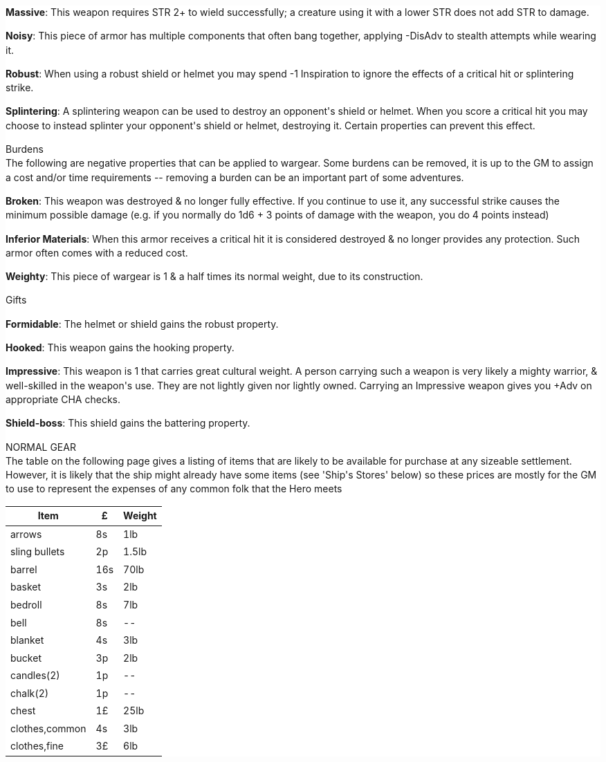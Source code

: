**Massive**: This weapon requires STR 2+ to wield successfully; a creature using it with a lower STR does not add STR to damage.

**Noisy**: This piece of armor has multiple components that often bang together, applying -DisAdv to stealth attempts while wearing it.  

**Robust**: When using a robust shield or helmet you may spend -1 Inspiration to ignore the effects of a critical hit or splintering strike.  

**Splintering**: A splintering weapon can be used to destroy an opponent's shield or helmet. When you score a critical hit you may choose to instead splinter your opponent's shield or helmet, destroying it. Certain properties can prevent this effect.  

Burdens  
The following are negative properties that can be applied to wargear. Some burdens can be removed, it is up to the GM to assign a cost and/or time requirements -- removing a burden can be an important part of some adventures.  

**Broken**: This weapon was destroyed & no longer fully effective. If you continue to use it, any successful strike causes the minimum possible damage (e.g. if you normally do 1d6 + 3 points of damage with the weapon, you do 4 points instead)

**Inferior Materials**: When this armor receives a critical hit it is considered destroyed & no longer provides any protection. Such armor often comes with a reduced cost.  

**Weighty**: This piece of wargear is 1 & a half times its normal weight, due to its construction.

Gifts  

**Formidable**: The helmet or shield gains the robust property.  

**Hooked**: This weapon gains the hooking property.  

**Impressive**: This weapon is 1 that carries great cultural weight. A person carrying such a weapon is very likely a mighty warrior, & well-skilled in the weapon's use. They are not lightly given nor lightly owned. Carrying an Impressive weapon gives you +Adv on appropriate CHA checks.  

**Shield-boss**: This shield gains the battering property.

NORMAL GEAR  
The table on the following page gives a listing of items that are likely to be available for purchase at any sizeable settlement. However, it is likely that the ship might already have some items (see 'Ship's Stores' below) so these prices are mostly for the GM to use to represent the expenses of any common folk that the Hero meets

| Item               | £   | Weight    |
| ------------------ | --- | --------- |
| arrows             | 8s  | 1lb       |
| sling bullets      | 2p  | 1.5lb     |
| barrel             | 16s | 70lb      |
| basket             | 3s  | 2lb       |
| bedroll            | 8s  | 7lb       |
| bell               | 8s  | --        |
| blanket            | 4s  | 3lb       |
| bucket             | 3p  | 2lb       |
| candles(2)         | 1p  | --        |
| chalk(2)           | 1p  | --        |
| chest              | 1£  | 25lb      |
| clothes,common     | 4s  | 3lb       |
| clothes,fine       | 3£  | 6lb       |